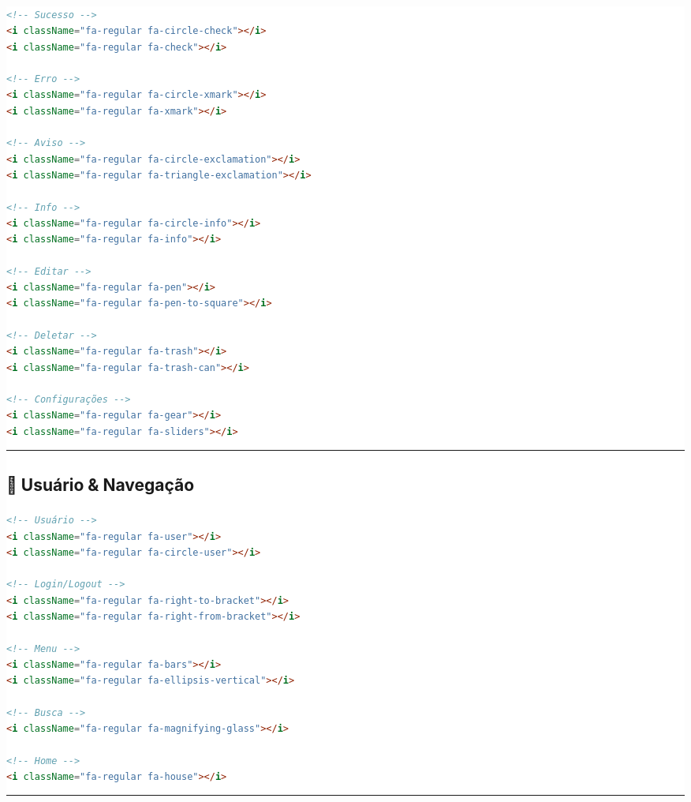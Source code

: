 ```html
<!-- Sucesso -->
<i className="fa-regular fa-circle-check"></i>
<i className="fa-regular fa-check"></i>

<!-- Erro -->
<i className="fa-regular fa-circle-xmark"></i>
<i className="fa-regular fa-xmark"></i>

<!-- Aviso -->
<i className="fa-regular fa-circle-exclamation"></i>
<i className="fa-regular fa-triangle-exclamation"></i>

<!-- Info -->
<i className="fa-regular fa-circle-info"></i>
<i className="fa-regular fa-info"></i>

<!-- Editar -->
<i className="fa-regular fa-pen"></i>
<i className="fa-regular fa-pen-to-square"></i>

<!-- Deletar -->
<i className="fa-regular fa-trash"></i>
<i className="fa-regular fa-trash-can"></i>

<!-- Configurações -->
<i className="fa-regular fa-gear"></i>
<i className="fa-regular fa-sliders"></i>
```

---

## 👤 Usuário & Navegação

```html
<!-- Usuário -->
<i className="fa-regular fa-user"></i>
<i className="fa-regular fa-circle-user"></i>

<!-- Login/Logout -->
<i className="fa-regular fa-right-to-bracket"></i>
<i className="fa-regular fa-right-from-bracket"></i>

<!-- Menu -->
<i className="fa-regular fa-bars"></i>
<i className="fa-regular fa-ellipsis-vertical"></i>

<!-- Busca -->
<i className="fa-regular fa-magnifying-glass"></i>

<!-- Home -->
<i className="fa-regular fa-house"></i>
```

---